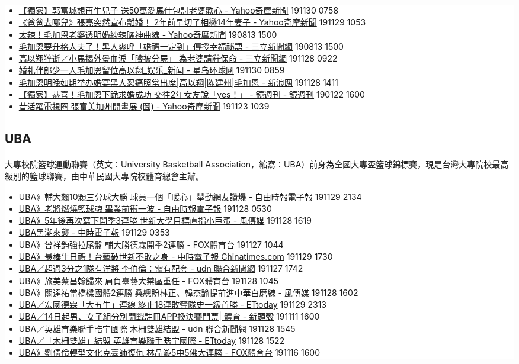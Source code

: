 - [【獨家】郭富城想再生兒子 送50萬愛馬仕包討老婆歡心 - Yahoo奇摩新聞](https://tw.news.yahoo.com/%E7%8D%A8%E5%AE%B6-%E9%83%AD%E5%AF%8C%E5%9F%8E%E6%83%B3%E5%86%8D%E7%94%9F%E5%85%92%E5%AD%90-%E9%80%8150%E8%90%AC%E6%84%9B%E9%A6%AC%E4%BB%95%E5%8C%85%E8%A8%8E%E8%80%81%E5%A9%86%E6%AD%A1%E5%BF%83-235858559.html "【獨家】郭富城想再生兒子 送50萬愛馬仕包討老婆歡心 - Yahoo奇摩新聞") 191130 0758
- [《爸爸去哪兒》張亮突然宣布離婚！ 2年前早切了相戀14年妻子 - Yahoo奇摩新聞](https://tw.news.yahoo.com/%E7%88%B8%E7%88%B8%E5%8E%BB%E5%93%AA%E5%85%92%E5%BC%B5%E4%BA%AE%E7%AA%81%E7%84%B6%E5%AE%A3%E5%B8%83%E9%9B%A2%E5%A9%9A2%E5%B9%B4%E5%89%8D%E6%97%A9%E5%88%87%E4%BA%86%E7%9B%B8%E6%88%8014%E5%B9%B4%E5%A6%BB%E5%AD%90-025351991.html "《爸爸去哪兒》張亮突然宣布離婚！ 2年前早切了相戀14年妻子 - Yahoo奇摩新聞") 191129 1053
- [太辣！毛加恩老婆透明婚紗辣曬神曲線 - Yahoo奇摩新聞](https://tw.news.yahoo.com/%E5%A4%AA%E8%BE%A3-%E6%AF%9B%E5%8A%A0%E6%81%A9%E8%80%81%E5%A9%86%E9%80%8F%E6%98%8E%E5%A9%9A%E7%B4%97%E8%BE%A3%E6%9B%AC%E7%A5%9E%E6%9B%B2%E7%B7%9A-073004138.html "太辣！毛加恩老婆透明婚紗辣曬神曲線 - Yahoo奇摩新聞") 190813 1500
- [毛加恩要升格人夫了！黑人爽呼「婚禮一定到」傳授幸福祕語 - 三立新聞網](https://www.setn.com/News.aspx?NewsID=585282 "毛加恩要升格人夫了！黑人爽呼「婚禮一定到」傳授幸福祕語 - 三立新聞網") 190813 1500
- [高以翔猝逝／小馬揭外景血淚「險被分屍」 為老婆請辭保命 - 三立新聞網](https://www.setn.com/News.aspx?NewsID=643775 "高以翔猝逝／小馬揭外景血淚「險被分屍」 為老婆請辭保命 - 三立新聞網") 191128 0922
- [婚礼伴郎少一人毛加恩留位高以翔_娱乐_新闻 - 星岛环球网](http://news.stnn.cc/ent/2019/1130/694159.shtml "婚礼伴郎少一人毛加恩留位高以翔_娱乐_新闻 - 星岛环球网") 191130 0859
- [毛加恩明晚如期举办婚宴黑人忍痛照常出席|高以翔|陈建州|毛加恩 - 新浪网](https://ent.sina.com.cn/s/m/2019-11-28/doc-iihnzahi3926727.shtml "毛加恩明晚如期举办婚宴黑人忍痛照常出席|高以翔|陈建州|毛加恩 - 新浪网") 191128 1411
- [【獨家】恭喜！毛加恩下跪求婚成功 交往2年女友說「yes！」 - 鏡週刊 - 鏡週刊](https://www.mirrormedia.mg/story/20190122ent036 "【獨家】恭喜！毛加恩下跪求婚成功 交往2年女友說「yes！」 - 鏡週刊 - 鏡週刊") 190122 1600
- [昔活躍電視圈 張富美加州開畫展 (圖) - Yahoo奇摩新聞](https://tw.news.yahoo.com/%E6%98%94%E6%B4%BB%E8%BA%8D%E9%9B%BB%E8%A6%96%E5%9C%88-%E5%BC%B5%E5%AF%8C%E7%BE%8E%E5%8A%A0%E5%B7%9E%E9%96%8B%E7%95%AB%E5%B1%95-%E5%9C%96-023932268.html "昔活躍電視圈 張富美加州開畫展 (圖) - Yahoo奇摩新聞") 191123 1039

## UBA

大專校院籃球運動聯賽（英文：University Basketball Association，縮寫：UBA）前身為全國大專盃籃球錦標賽，現是台灣大專院校最高級別的籃球聯賽，由中華民國大專院校體育總會主辦。
- [UBA》輔大飆10顆三分球大勝 球員一個「暖心」舉動網友讚爆 - 自由時報電子報](https://sports.ltn.com.tw/news/breakingnews/2994023 "UBA》輔大飆10顆三分球大勝 球員一個「暖心」舉動網友讚爆 - 自由時報電子報") 191129 2134
- [UBA》老將燃燒籃球魂 畢業前衝一波 - 自由時報電子報](https://sports.ltn.com.tw/news/paper/1335049 "UBA》老將燃燒籃球魂 畢業前衝一波 - 自由時報電子報") 191128 0530
- [UBA》5年後再次寫下開季3連勝 世新大學目標直指小巨蛋 - 風傳媒](https://www.storm.mg/article/2001503 "UBA》5年後再次寫下開季3連勝 世新大學目標直指小巨蛋 - 風傳媒") 191128 1619
- [UBA黑潮來襲 - 中時電子報](https://www.chinatimes.com/newspapers/20191129000669-260111 "UBA黑潮來襲 - 中時電子報") 191129 0353
- [UBA》曾祥鈞強拉尾盤 輔大勝德霖開季2連勝 - FOX體育台](https://www.foxsports.com.tw/basketball/uba/890261/uba%E3%80%8B%E6%9B%BE%E7%A5%A5%E9%88%9E%E5%BC%B7%E6%8B%89%E5%B0%BE%E7%9B%A4-%E8%BC%94%E5%A4%A7%E5%8B%9D%E5%BE%B7%E9%9C%96%E9%96%8B%E5%AD%A32%E9%80%A3%E5%8B%9D/ "UBA》曾祥鈞強拉尾盤 輔大勝德霖開季2連勝 - FOX體育台") 191127 1044
- [UBA》最棒生日禮！台藝破世新不敗之身 - 中時電子報 Chinatimes.com](https://www.chinatimes.com/realtimenews/20191129003560-260403 "UBA》最棒生日禮！台藝破世新不敗之身 - 中時電子報 Chinatimes.com") 191129 1730
- [UBA／超過3分之1隊有洋將 李伯倫：需有配套 - udn 聯合新聞網](https://udn.com/news/story/7003/4191165 "UBA／超過3分之1隊有洋將 李伯倫：需有配套 - udn 聯合新聞網") 191127 1742
- [UBA》旅美蔡昌翰歸來 肩負臺藝大禁區重任 - FOX體育台](https://www.foxsports.com.tw/basketball/uba/890405/uba%E3%80%8B%E6%97%85%E7%BE%8E%E8%94%A1%E6%98%8C%E7%BF%B0%E6%AD%B8%E4%BE%86-%E8%82%A9%E8%B2%A0%E8%87%BA%E8%97%9D%E5%A4%A7%E7%A6%81%E5%8D%80%E9%87%8D%E4%BB%BB/ "UBA》旅美蔡昌翰歸來 肩負臺藝大禁區重任 - FOX體育台") 191128 1045
- [UBA》關達祐當橋樑國體2連勝 桑總盼林正、韓杰諭提前進中華白磨練 - 風傳媒](https://www.storm.mg/amparticle/2001443 "UBA》關達祐當橋樑國體2連勝 桑總盼林正、韓杰諭提前進中華白磨練 - 風傳媒") 191128 1602
- [UBA／宏國德霖「大五生」連線 終止18連敗奪隊史一級首勝 - ETtoday](https://sports.ettoday.net/news/1591197 "UBA／宏國德霖「大五生」連線 終止18連敗奪隊史一級首勝 - ETtoday") 191129 2313
- [UBA／14日起男、女子組分別開戰註冊APP換決賽門票| 體育 - 新頭殼](https://newtalk.tw/news/view/2019-11-11/324241 "UBA／14日起男、女子組分別開戰註冊APP換決賽門票| 體育 - 新頭殼") 191111 1600
- [UBA／英雄育樂聯手晧宇國際 木柵雙雄結盟 - udn 聯合新聞網](https://udn.com/news/story/7003/4193128 "UBA／英雄育樂聯手晧宇國際 木柵雙雄結盟 - udn 聯合新聞網") 191128 1545
- [UBA／「木柵雙雄」結盟 英雄育樂聯手晧宇國際 - ETtoday](https://sports.ettoday.net/news/1590041 "UBA／「木柵雙雄」結盟 英雄育樂聯手晧宇國際 - ETtoday") 191128 1522
- [UBA》劉倩伶轉型文化克臺師復仇 林品漩5中5佛大連勝 - FOX體育台](https://www.foxsports.com.tw/basketball/uba/888145/uba%E3%80%8B%E5%8A%89%E5%80%A9%E4%BC%B6%E8%BD%89%E5%9E%8B%E6%96%87%E5%8C%96%E5%85%8B%E8%87%BA%E5%B8%AB%E5%BE%A9%E4%BB%87-%E6%9E%97%E5%93%81%E6%BC%A95%E4%B8%AD5%E4%BD%9B%E5%A4%A7%E9%80%A3%E5%8B%9D/ "UBA》劉倩伶轉型文化克臺師復仇 林品漩5中5佛大連勝 - FOX體育台") 191116 1600
